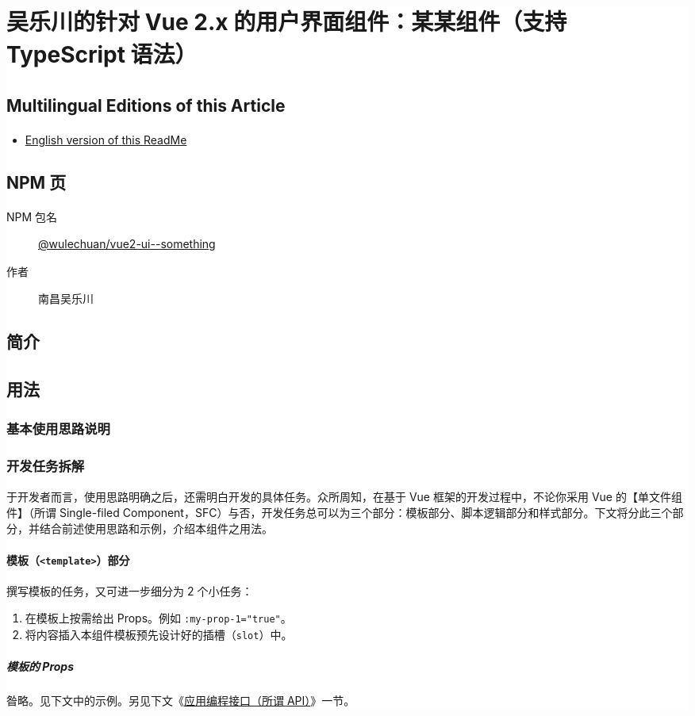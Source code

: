 # 吴乐川的针对 Vue 2.x 的用户界面组件：某某组件（支持 TypeScript 语法）

<link rel="stylesheet" href="./node_modules/@wulechuan/css-stylus-markdown-themes/dist/css/wulechuan-styles-for-html-via-markdown--vscode.default.min.css">


## Multilingual Editions of this Article

- [English version of this ReadMe](./ReadMe.en-US.md)




## NPM 页

<dl>
<dt>NPM 包名</dt>
<dd>

[@wulechuan/vue2-ui--something](https://www.npmjs.com/package/@wulechuan/vue2-ui--something)

</dd>
<dt>作者</dt>
<dd><p>南昌吴乐川</p></dd>
</dl>





## 简介



## 用法

### 基本使用思路说明

### 开发任务拆解

于开发者而言，使用思路明确之后，还需明白开发的具体任务。众所周知，在基于 Vue 框架的开发过程中，不论你采用 Vue 的【单文件组件】（所谓 Single-filed Component，SFC）与否，开发任务总可以为三个部分：模板部分、脚本逻辑部分和样式部分。下文将分此三个部分，并结合前述使用思路和示例，介绍本组件之用法。


#### 模板（`<template>`）部分

撰写模板的任务，又可进一步细分为 2 个小任务：

1.  在模板上按需给出 Props。例如 `:my-prop-1="true"`。
1.  将内容插入本组件模板预先设计好的插槽（`slot`）中。


##### 模板的 Props

昝略。见下文中的示例。另见下文《[应用编程接口（所谓 API）](#%E5%BA%94%E7%94%A8%E7%BC%96%E7%A8%8B%E6%8E%A5%E5%8F%A3%EF%BC%88%E6%89%80%E8%B0%93-api%EF%BC%89)》一节。
